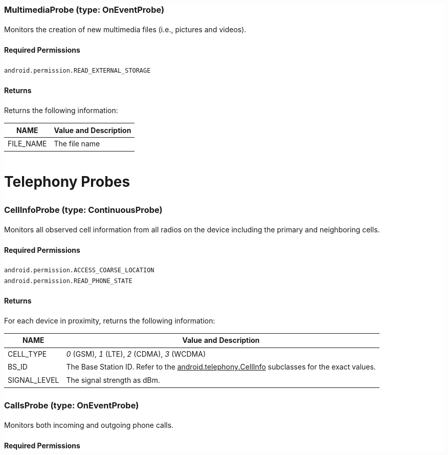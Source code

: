 
### <a name="MultimediaProbe"></a>MultimediaProbe (type: <b>OnEventProbe</b>)

Monitors the creation of new multimedia files (i.e., pictures and videos).

#### Required Permissions

```
android.permission.READ_EXTERNAL_STORAGE
```

#### Returns

Returns the following information:

NAME                       | Value and Description
---------------------------|--------------------------------------------
FILE_NAME                  | The file name


# Telephony Probes


### <a name="CellInfoProbe"></a>CellInfoProbe (type: <b>ContinuousProbe</b>)

Monitors all observed cell information from all radios on the device
including the primary and neighboring cells.

#### Required Permissions

```
android.permission.ACCESS_COARSE_LOCATION
android.permission.READ_PHONE_STATE
```

#### Returns

For each device in proximity, returns the following information:

NAME                | Value and Description
--------------------|--------------------------------------------
CELL_TYPE           | _0_ (GSM), _1_ (LTE), _2_ (CDMA), _3_ (WCDMA)
BS_ID               | The Base Station ID. Refer to the [android.telephony.CellInfo](https://developer.android.com/reference/android/telephony/CellInfo.html) subclasses for the exact values.
SIGNAL_LEVEL        | The signal strength as dBm.


### <a name="CallsProbe"></a>CallsProbe (type: <b>OnEventProbe</b>)

Monitors both incoming and outgoing phone calls.

#### Required Permissions

